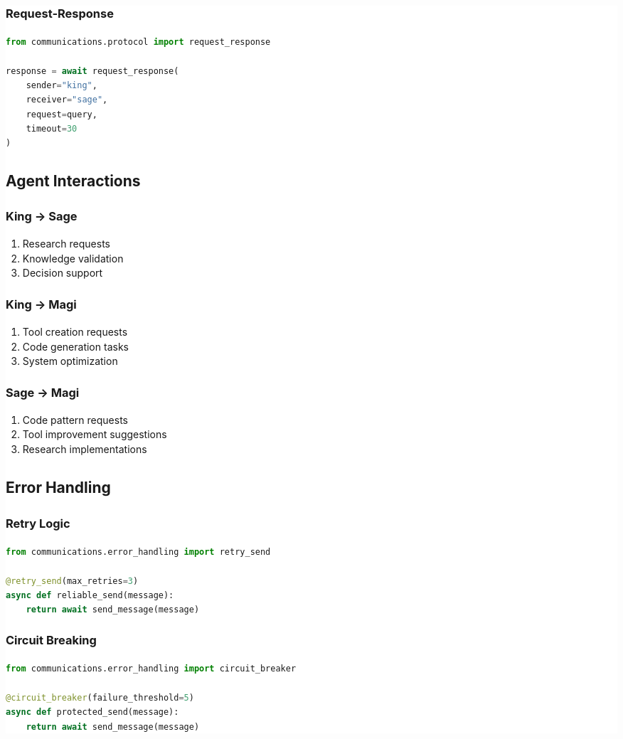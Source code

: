 ### Request-Response
```python
from communications.protocol import request_response

response = await request_response(
    sender="king",
    receiver="sage",
    request=query,
    timeout=30
)
```

## Agent Interactions

### King → Sage
1. Research requests
2. Knowledge validation
3. Decision support

### King → Magi
1. Tool creation requests
2. Code generation tasks
3. System optimization

### Sage → Magi
1. Code pattern requests
2. Tool improvement suggestions
3. Research implementations

## Error Handling

### Retry Logic
```python
from communications.error_handling import retry_send

@retry_send(max_retries=3)
async def reliable_send(message):
    return await send_message(message)
```

### Circuit Breaking
```python
from communications.error_handling import circuit_breaker

@circuit_breaker(failure_threshold=5)
async def protected_send(message):
    return await send_message(message)
```
